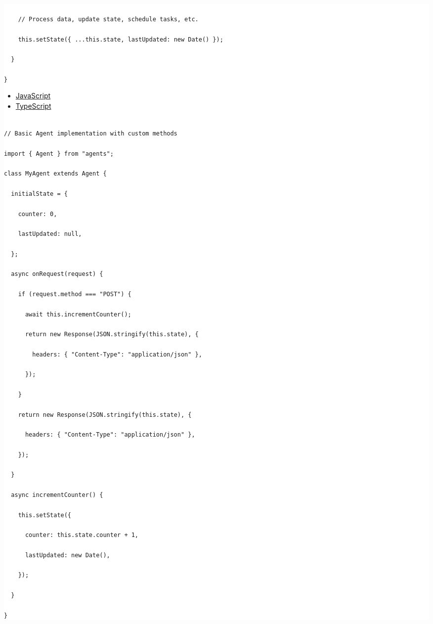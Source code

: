 ```

    // Process data, update state, schedule tasks, etc.

    this.setState({ ...this.state, lastUpdated: new Date() });

  }

}
```

- [JavaScript](https://developers.cloudflare.com/agents/api-reference/agents-api/#tab-panel-367)
- [TypeScript](https://developers.cloudflare.com/agents/api-reference/agents-api/#tab-panel-368)

```

// Basic Agent implementation with custom methods

import { Agent } from "agents";

class MyAgent extends Agent {

  initialState = {

    counter: 0,

    lastUpdated: null,

  };

  async onRequest(request) {

    if (request.method === "POST") {

      await this.incrementCounter();

      return new Response(JSON.stringify(this.state), {

        headers: { "Content-Type": "application/json" },

      });

    }

    return new Response(JSON.stringify(this.state), {

      headers: { "Content-Type": "application/json" },

    });

  }

  async incrementCounter() {

    this.setState({

      counter: this.state.counter + 1,

      lastUpdated: new Date(),

    });

  }

}
```